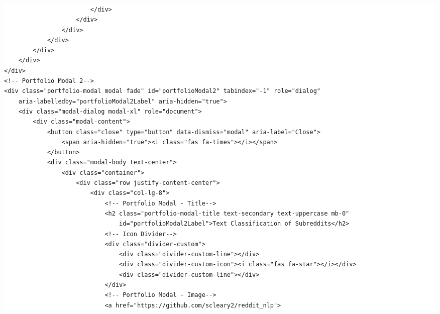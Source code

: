                             </div>
                        </div>
                    </div>
                </div>
            </div>
        </div>
    </div>
    <!-- Portfolio Modal 2-->
    <div class="portfolio-modal modal fade" id="portfolioModal2" tabindex="-1" role="dialog"
        aria-labelledby="portfolioModal2Label" aria-hidden="true">
        <div class="modal-dialog modal-xl" role="document">
            <div class="modal-content">
                <button class="close" type="button" data-dismiss="modal" aria-label="Close">
                    <span aria-hidden="true"><i class="fas fa-times"></i></span>
                </button>
                <div class="modal-body text-center">
                    <div class="container">
                        <div class="row justify-content-center">
                            <div class="col-lg-8">
                                <!-- Portfolio Modal - Title-->
                                <h2 class="portfolio-modal-title text-secondary text-uppercase mb-0"
                                    id="portfolioModal2Label">Text Classification of Subreddits</h2>
                                <!-- Icon Divider-->
                                <div class="divider-custom">
                                    <div class="divider-custom-line"></div>
                                    <div class="divider-custom-icon"><i class="fas fa-star"></i></div>
                                    <div class="divider-custom-line"></div>
                                </div>
                                <!-- Portfolio Modal - Image-->
                                <a href="https://github.com/scleary2/reddit_nlp">